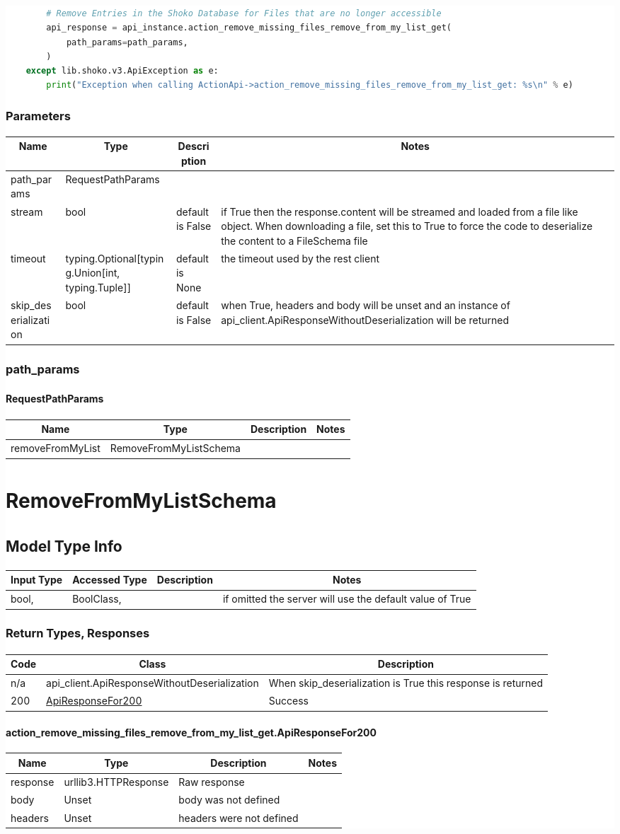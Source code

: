 ```python
        # Remove Entries in the Shoko Database for Files that are no longer accessible
        api_response = api_instance.action_remove_missing_files_remove_from_my_list_get(
            path_params=path_params,
        )
    except lib.shoko.v3.ApiException as e:
        print("Exception when calling ActionApi->action_remove_missing_files_remove_from_my_list_get: %s\n" % e)
```
### Parameters

Name | Type | Description  | Notes
------------- | ------------- | ------------- | -------------
path_params | RequestPathParams | |
stream | bool | default is False | if True then the response.content will be streamed and loaded from a file like object. When downloading a file, set this to True to force the code to deserialize the content to a FileSchema file
timeout | typing.Optional[typing.Union[int, typing.Tuple]] | default is None | the timeout used by the rest client
skip_deserialization | bool | default is False | when True, headers and body will be unset and an instance of api_client.ApiResponseWithoutDeserialization will be returned

### path_params
#### RequestPathParams

Name | Type | Description  | Notes
------------- | ------------- | ------------- | -------------
removeFromMyList | RemoveFromMyListSchema | | 

# RemoveFromMyListSchema

## Model Type Info
Input Type | Accessed Type | Description | Notes
------------ | ------------- | ------------- | -------------
bool,  | BoolClass,  |  | if omitted the server will use the default value of True

### Return Types, Responses

Code | Class | Description
------------- | ------------- | -------------
n/a | api_client.ApiResponseWithoutDeserialization | When skip_deserialization is True this response is returned
200 | [ApiResponseFor200](#action_remove_missing_files_remove_from_my_list_get.ApiResponseFor200) | Success

#### action_remove_missing_files_remove_from_my_list_get.ApiResponseFor200
Name | Type | Description  | Notes
------------- | ------------- | ------------- | -------------
response | urllib3.HTTPResponse | Raw response |
body | Unset | body was not defined |
headers | Unset | headers were not defined |
